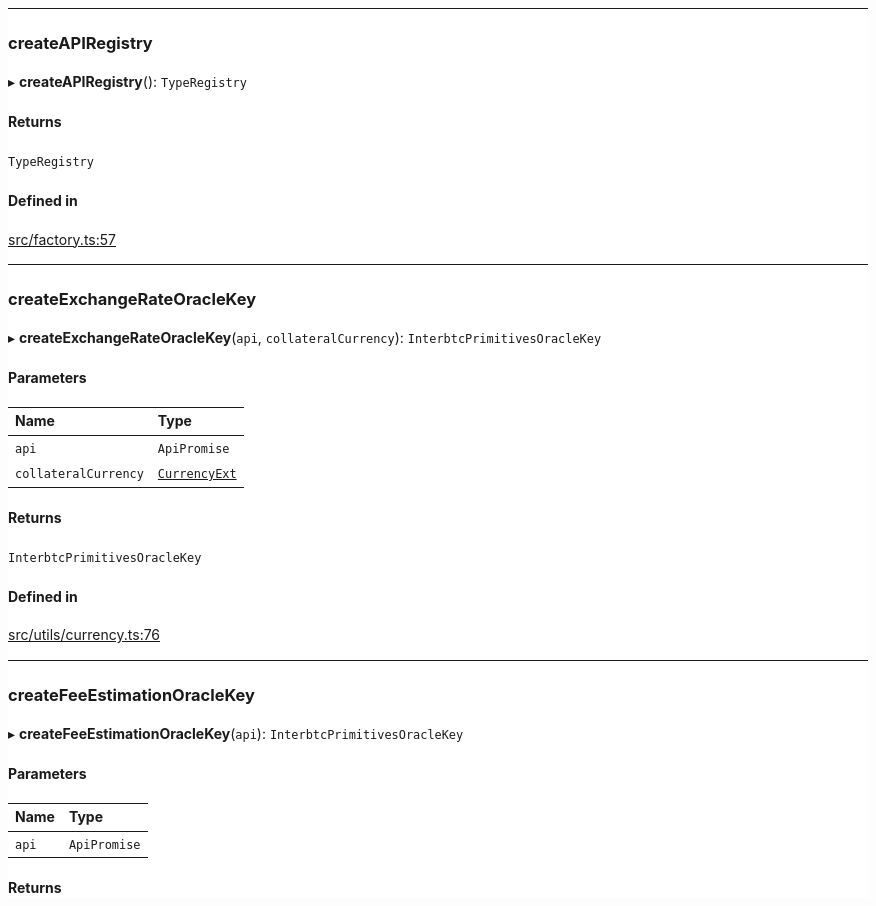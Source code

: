 ___

### <a id="createapiregistry" name="createapiregistry"></a> createAPIRegistry

▸ **createAPIRegistry**(): `TypeRegistry`

#### Returns

`TypeRegistry`

#### Defined in

[src/factory.ts:57](https://github.com/interlay/interbtc-api/blob/1c0379f56248ac2da57930d5704199f69f941aa8/src/factory.ts#L57)

___

### <a id="createexchangerateoraclekey" name="createexchangerateoraclekey"></a> createExchangeRateOracleKey

▸ **createExchangeRateOracleKey**(`api`, `collateralCurrency`): `InterbtcPrimitivesOracleKey`

#### Parameters

| Name | Type |
| :------ | :------ |
| `api` | `ApiPromise` |
| `collateralCurrency` | [`CurrencyExt`](modules.md#currencyext) |

#### Returns

`InterbtcPrimitivesOracleKey`

#### Defined in

[src/utils/currency.ts:76](https://github.com/interlay/interbtc-api/blob/1c0379f56248ac2da57930d5704199f69f941aa8/src/utils/currency.ts#L76)

___

### <a id="createfeeestimationoraclekey" name="createfeeestimationoraclekey"></a> createFeeEstimationOracleKey

▸ **createFeeEstimationOracleKey**(`api`): `InterbtcPrimitivesOracleKey`

#### Parameters

| Name | Type |
| :------ | :------ |
| `api` | `ApiPromise` |

#### Returns
